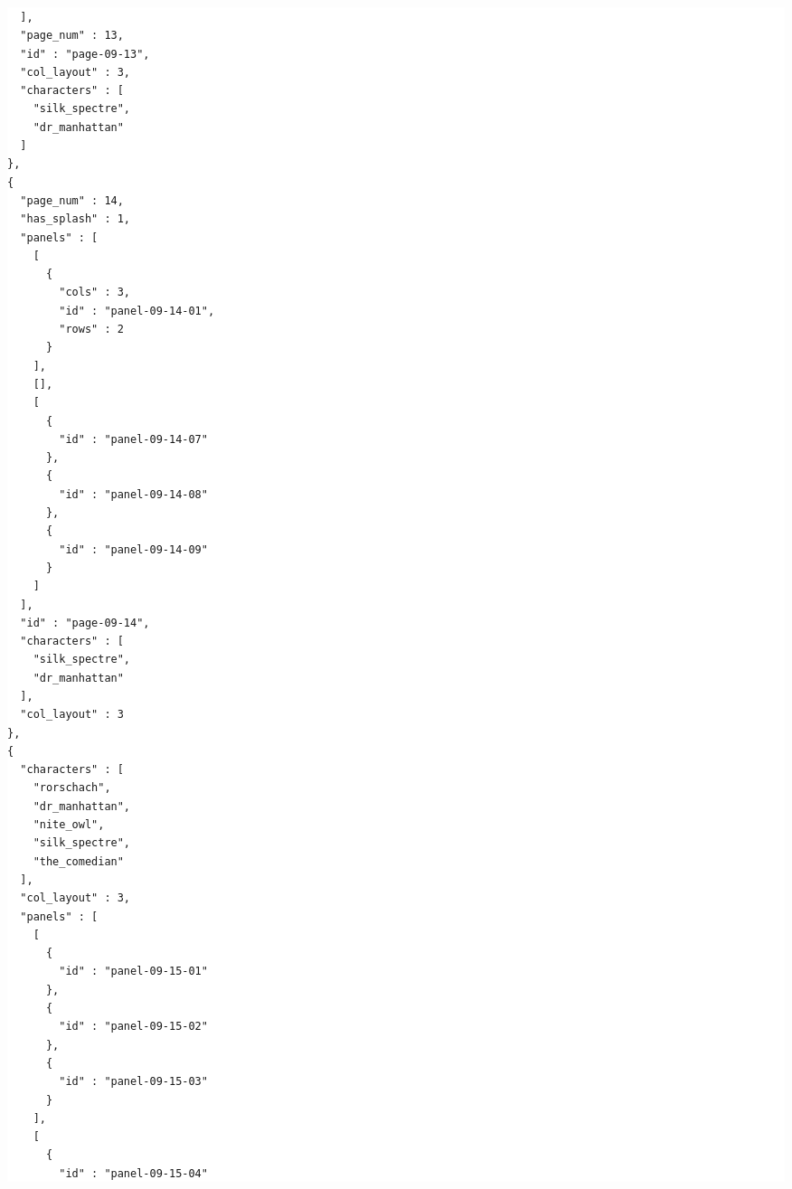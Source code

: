       ],
      "page_num" : 13,
      "id" : "page-09-13",
      "col_layout" : 3,
      "characters" : [
        "silk_spectre",
        "dr_manhattan"
      ]
    },
    {
      "page_num" : 14,
      "has_splash" : 1,
      "panels" : [
        [
          {
            "cols" : 3,
            "id" : "panel-09-14-01",
            "rows" : 2
          }
        ],
        [],
        [
          {
            "id" : "panel-09-14-07"
          },
          {
            "id" : "panel-09-14-08"
          },
          {
            "id" : "panel-09-14-09"
          }
        ]
      ],
      "id" : "page-09-14",
      "characters" : [
        "silk_spectre",
        "dr_manhattan"
      ],
      "col_layout" : 3
    },
    {
      "characters" : [
        "rorschach",
        "dr_manhattan",
        "nite_owl",
        "silk_spectre",
        "the_comedian"
      ],
      "col_layout" : 3,
      "panels" : [
        [
          {
            "id" : "panel-09-15-01"
          },
          {
            "id" : "panel-09-15-02"
          },
          {
            "id" : "panel-09-15-03"
          }
        ],
        [
          {
            "id" : "panel-09-15-04"